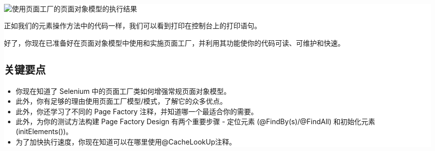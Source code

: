 ![使用页面工厂的页面对象模型的执行结果](https://www.toolsqa.com/gallery/selnium%20webdriver/5.Execution%20Results%20of%20the%20Page%20Object%20Model%20using%20Page%20Factory.png)

正如我们的元素操作方法中的代码一样，我们可以看到打印在控制台上的打印语句。

好了，你现在已准备好在页面对象模型中使用和实施页面工厂，并利用其功能使你的代码可读、可维护和快速。

## 关键要点

-   你现在知道了 Selenium 中的页面工厂类如何增强常规页面对象模型。
-   此外，你有足够的理由使用页面工厂模型/模式，了解它的众多优点。
-   此外，你还学习了不同的 Page Factory 注释，并知道哪一个最适合你的需要。
-   此外，为你的测试方法构建 Page Factory Design 有两个重要步骤 - 定位元素 (@FindBy(s)/@FindAll) 和初始化元素 (initElements())。
-   为了加快执行速度，你现在知道可以在哪里使用@CacheLookUp注释。